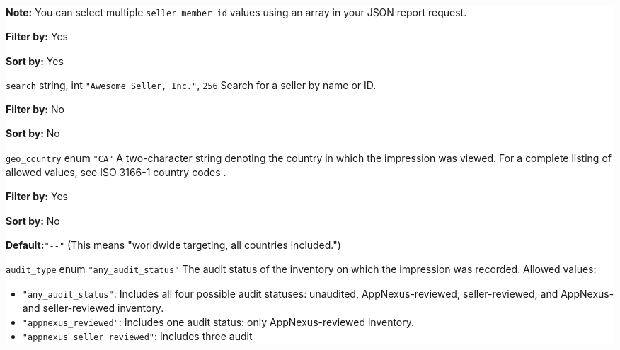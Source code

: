 <b>Note:</b> You can select multiple <code
class="ph codeph">seller_member_id</code> values using an array in your
JSON report request.

<strong>Filter by:</strong> Yes
<p><strong>Sort by:</strong> Yes</p></td>
</tr>
<tr class="even row">
<td class="entry colsep-1 rowsep-1"
headers="ID-00003d24__entry__1"><code
class="ph codeph">search</code></td>
<td class="entry colsep-1 rowsep-1"
headers="ID-00003d24__entry__2">string, int</td>
<td class="entry colsep-1 rowsep-1"
headers="ID-00003d24__entry__3"><code
class="ph codeph">"Awesome Seller, Inc."</code>, <code
class="ph codeph">256</code></td>
<td class="entry colsep-1 rowsep-1"
headers="ID-00003d24__entry__4">Search for a seller by name or ID.
<p><strong>Filter by:</strong> No</p>
<p><strong>Sort by:</strong> No</p></td>
</tr>
<tr class="odd row">
<td class="entry colsep-1 rowsep-1"
headers="ID-00003d24__entry__1"><code
class="ph codeph">geo_country</code></td>
<td class="entry colsep-1 rowsep-1"
headers="ID-00003d24__entry__2">enum</td>
<td class="entry colsep-1 rowsep-1"
headers="ID-00003d24__entry__3"><code class="ph codeph">"CA"</code></td>
<td class="entry colsep-1 rowsep-1" headers="ID-00003d24__entry__4">A
two-character string denoting the country in which the impression was
viewed. For a complete listing of allowed values, see <a
href="https://en.wikipedia.org/wiki/ISO_3166-1" class="xref"
target="_blank">ISO 3166-1 country codes</a> .
<p><strong>Filter by:</strong> Yes</p>
<p><strong>Sort by:</strong> No</p>
<p><strong>Default:</strong><code class="ph codeph">"--"</code> (This
means "worldwide targeting, all countries included.")</p></td>
</tr>
<tr class="even row">
<td class="entry colsep-1 rowsep-1"
headers="ID-00003d24__entry__1"><code
class="ph codeph">audit_type</code></td>
<td class="entry colsep-1 rowsep-1"
headers="ID-00003d24__entry__2">enum</td>
<td class="entry colsep-1 rowsep-1"
headers="ID-00003d24__entry__3"><code
class="ph codeph">"any_audit_status"</code></td>
<td class="entry colsep-1 rowsep-1" headers="ID-00003d24__entry__4">The
audit status of the inventory on which the impression was recorded.
Allowed values:
<ul>
<li><code class="ph codeph">"any_audit_status"</code>: Includes all four
possible audit statuses: unaudited, <span
class="ph">AppNexus-reviewed, seller-reviewed, and <span
class="ph">AppNexus- and seller-reviewed inventory.</li>
<li><code class="ph codeph">"</code><code
class="ph codeph">appnexus</code><code
class="ph codeph">_reviewed"</code>: Includes one audit status: only
AppNexus-reviewed inventory.</li>
<li><code class="ph codeph">"</code><code
class="ph codeph">appnexus</code><code
class="ph codeph">_seller_reviewed"</code>: Includes three audit